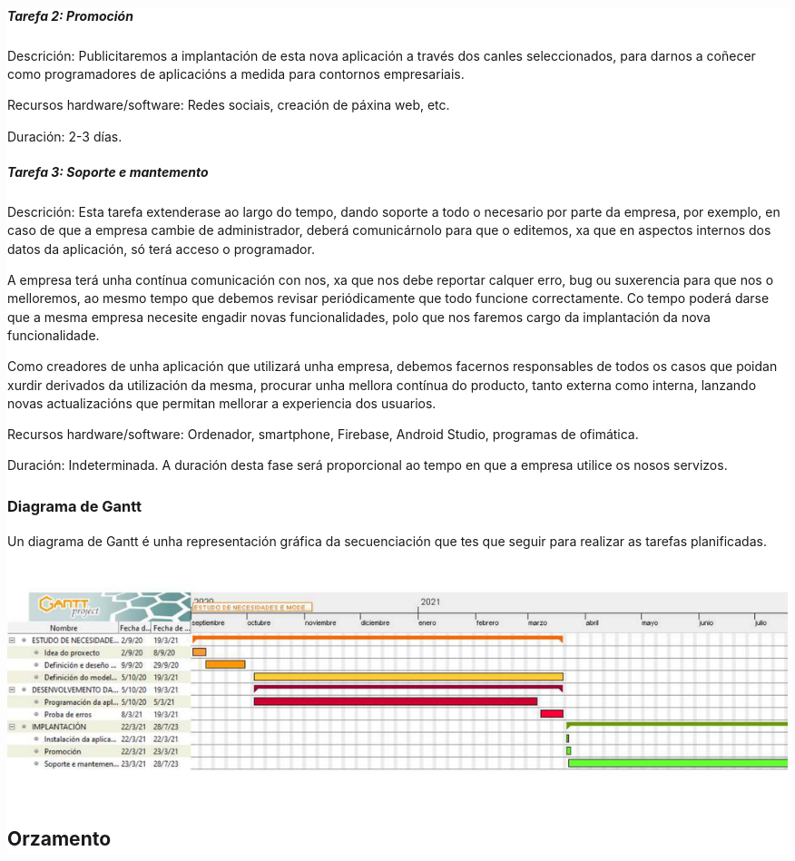 ##### Tarefa 2: Promoción

Descrición: Publicitaremos a implantación de esta nova aplicación a través dos canles seleccionados, para darnos a coñecer como programadores de aplicacións a medida para contornos empresariais.

Recursos hardware/software: Redes sociais, creación de páxina web, etc.

Duración: 2-3 días.

##### Tarefa 3: Soporte e mantemento

Descrición: Esta tarefa extenderase ao largo do tempo, dando soporte a todo o necesario por parte da empresa, por exemplo, en caso de que a empresa cambie de administrador, deberá comunicárnolo para que o editemos, xa que en aspectos internos dos datos da aplicación, só terá acceso o programador.

A empresa terá unha contínua comunicación con nos, xa que nos debe reportar calquer erro, bug ou suxerencia para que nos o melloremos, ao mesmo tempo que debemos revisar periódicamente que todo funcione correctamente.
Co tempo poderá darse que a mesma empresa necesite engadir novas funcionalidades, polo que nos faremos cargo da implantación da nova funcionalidade.

Como creadores de unha aplicación que utilizará unha empresa, debemos facernos responsables de todos os casos que poidan xurdir derivados da utilización da mesma, procurar unha mellora contínua do producto, tanto externa como interna, lanzando novas actualizacións que permitan mellorar a experiencia dos usuarios.

Recursos hardware/software:  Ordenador, smartphone, Firebase, Android Studio, programas de ofimática.

Duración: Indeterminada. A duración desta fase será proporcional ao tempo en que a empresa utilice os nosos servizos.



### Diagrama de Gantt

Un diagrama de Gantt é unha representación gráfica da secuenciación que tes que seguir para realizar as tarefas planificadas.

![diagramaGantt](/doc/img/Gantt_Alea.png)

## Orzamento
